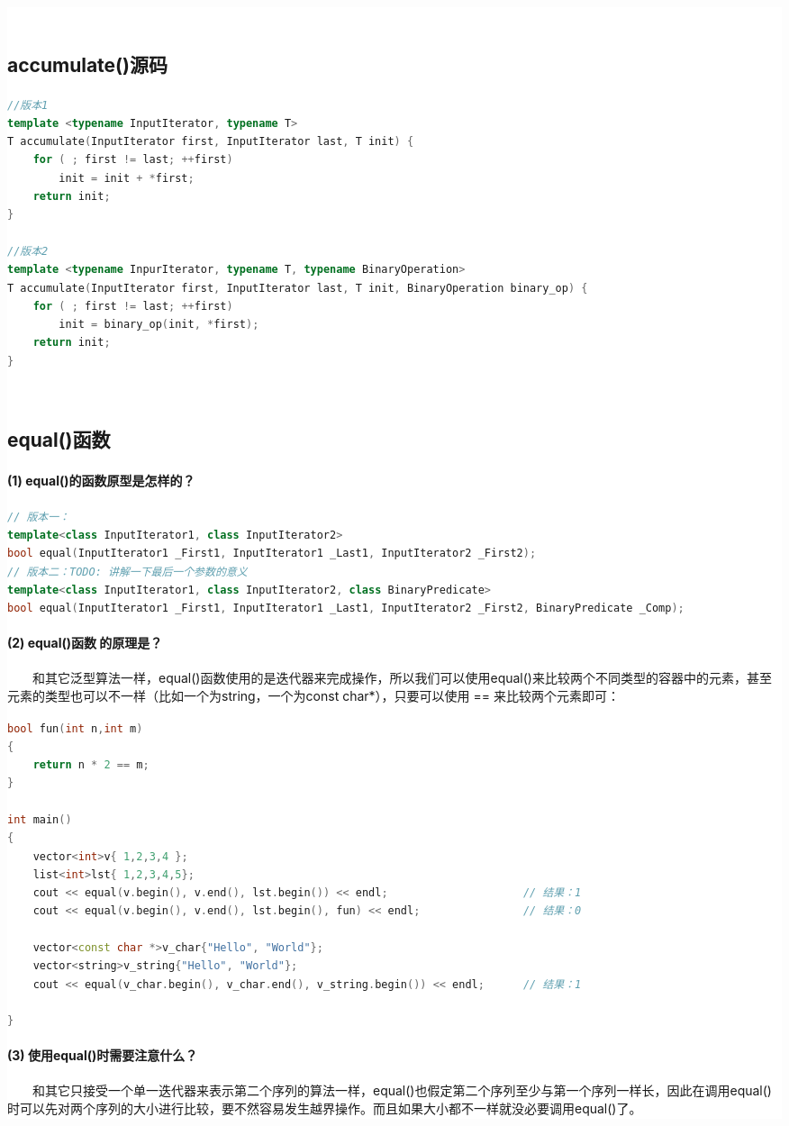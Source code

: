

&emsp;
## accumulate()源码
```cpp
//版本1
template <typename InputIterator, typename T>
T accumulate(InputIterator first, InputIterator last, T init) {
	for ( ; first != last; ++first)
		init = init + *first;
	return init;
}

//版本2
template <typename InpurIterator, typename T, typename BinaryOperation>
T accumulate(InputIterator first, InputIterator last, T init, BinaryOperation binary_op) {
	for ( ; first != last; ++first)
		init = binary_op(init, *first);
	return init;
}
```



&emsp;
## equal()函数
#### (1) equal()的函数原型是怎样的？
```cpp
// 版本一：
template<class InputIterator1, class InputIterator2>
bool equal(InputIterator1 _First1, InputIterator1 _Last1, InputIterator2 _First2);
// 版本二：TODO: 讲解一下最后一个参数的意义
template<class InputIterator1, class InputIterator2, class BinaryPredicate>
bool equal(InputIterator1 _First1, InputIterator1 _Last1, InputIterator2 _First2, BinaryPredicate _Comp);
```
#### (2) equal()函数 的原理是？
&emsp;&emsp;和其它泛型算法一样，equal()函数使用的是迭代器来完成操作，所以我们可以使用equal()来比较两个不同类型的容器中的元素，甚至元素的类型也可以不一样（比如一个为string，一个为const char*），只要可以使用 == 来比较两个元素即可：
```cpp
bool fun(int n,int m)
{
    return n * 2 == m;
}
 
int main()
{
    vector<int>v{ 1,2,3,4 };
    list<int>lst{ 1,2,3,4,5};
    cout << equal(v.begin(), v.end(), lst.begin()) << endl;                     // 结果：1
    cout << equal(v.begin(), v.end(), lst.begin(), fun) << endl;                // 结果：0

    vector<const char *>v_char{"Hello", "World"};
    vector<string>v_string{"Hello", "World"};
    cout << equal(v_char.begin(), v_char.end(), v_string.begin()) << endl;      // 结果：1

}
```
#### (3) 使用equal()时需要注意什么？
&emsp;&emsp;和其它只接受一个单一迭代器来表示第二个序列的算法一样，equal()也假定第二个序列至少与第一个序列一样长，因此在调用equal()时可以先对两个序列的大小进行比较，要不然容易发生越界操作。而且如果大小都不一样就没必要调用equal()了。
